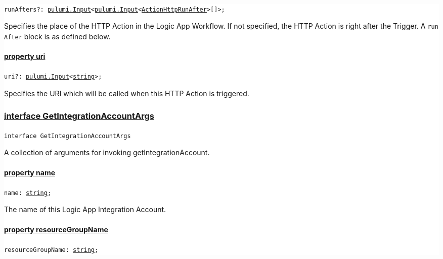 <pre class="highlight"><code><span class='kd'></span>runAfters?: <a href='/docs/reference/pkg/nodejs/pulumi/pulumi/#Input'>pulumi.Input</a>&lt;<a href='/docs/reference/pkg/nodejs/pulumi/pulumi/#Input'>pulumi.Input</a>&lt;<a href='/docs/reference/pkg/nodejs/pulumi/azure/types/input/#ActionHttpRunAfter'>ActionHttpRunAfter</a>&gt;[]&gt;;</code></pre>

Specifies the place of the HTTP Action in the Logic App Workflow. If not specified, the HTTP Action is right after the Trigger. A `runAfter` block is as defined below.

<h4 class="pdoc-member-header" id="ActionHttpState-uri">
<a class="pdoc-child-name" href="https://github.com/pulumi/pulumi-azure/blob/b3cc20bdfecc18d2930ee34b92e74fb2d96db10d/sdk/nodejs/logicapps/actionHttp.ts#L169">property <b>uri</b></a>
</h4>

<pre class="highlight"><code><span class='kd'></span>uri?: <a href='/docs/reference/pkg/nodejs/pulumi/pulumi/#Input'>pulumi.Input</a>&lt;<span class='kd'><a href='https://developer.mozilla.org/en-US/docs/Web/JavaScript/Reference/Global_Objects/String'>string</a></span>&gt;;</code></pre>

Specifies the URI which will be called when this HTTP Action is triggered.

<h3 class="pdoc-module-header" id="GetIntegrationAccountArgs" data-link-title="GetIntegrationAccountArgs">
    <a href="https://github.com/pulumi/pulumi-azure/blob/b3cc20bdfecc18d2930ee34b92e74fb2d96db10d/sdk/nodejs/logicapps/getIntegrationAccount.ts#L44">
        interface <strong>GetIntegrationAccountArgs</strong>
    </a>
</h3>

<pre class="highlight"><code><span class='kr'>interface</span> <span class='nx'>GetIntegrationAccountArgs</span></code></pre>

A collection of arguments for invoking getIntegrationAccount.

<h4 class="pdoc-member-header" id="GetIntegrationAccountArgs-name">
<a class="pdoc-child-name" href="https://github.com/pulumi/pulumi-azure/blob/b3cc20bdfecc18d2930ee34b92e74fb2d96db10d/sdk/nodejs/logicapps/getIntegrationAccount.ts#L48">property <b>name</b></a>
</h4>

<pre class="highlight"><code><span class='kd'></span>name: <span class='kd'><a href='https://developer.mozilla.org/en-US/docs/Web/JavaScript/Reference/Global_Objects/String'>string</a></span>;</code></pre>

The name of this Logic App Integration Account.

<h4 class="pdoc-member-header" id="GetIntegrationAccountArgs-resourceGroupName">
<a class="pdoc-child-name" href="https://github.com/pulumi/pulumi-azure/blob/b3cc20bdfecc18d2930ee34b92e74fb2d96db10d/sdk/nodejs/logicapps/getIntegrationAccount.ts#L52">property <b>resourceGroupName</b></a>
</h4>

<pre class="highlight"><code><span class='kd'></span>resourceGroupName: <span class='kd'><a href='https://developer.mozilla.org/en-US/docs/Web/JavaScript/Reference/Global_Objects/String'>string</a></span>;</code></pre>

